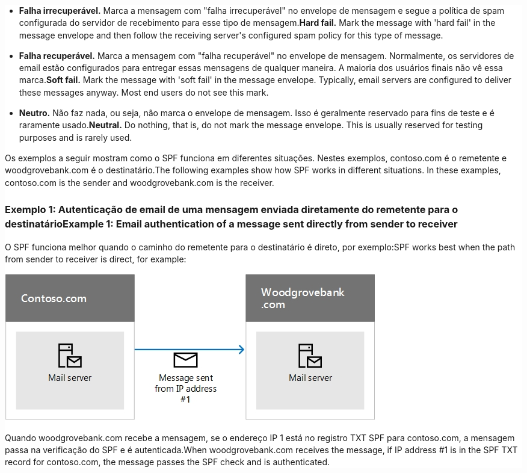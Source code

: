 - <span data-ttu-id="e2e2c-p110">**Falha irrecuperável.** Marca a mensagem com "falha irrecuperável" no envelope de mensagem e segue a política de spam configurada do servidor de recebimento para esse tipo de mensagem.</span><span class="sxs-lookup"><span data-stu-id="e2e2c-p110">**Hard fail.** Mark the message with 'hard fail' in the message envelope and then follow the receiving server's configured spam policy for this type of message.</span></span> 
    
- <span data-ttu-id="e2e2c-p111">**Falha recuperável.** Marca a mensagem com "falha recuperável" no envelope de mensagem. Normalmente, os servidores de email estão configurados para entregar essas mensagens de qualquer maneira. A maioria dos usuários finais não vê essa marca.</span><span class="sxs-lookup"><span data-stu-id="e2e2c-p111">**Soft fail.** Mark the message with 'soft fail' in the message envelope. Typically, email servers are configured to deliver these messages anyway. Most end users do not see this mark.</span></span> 
    
- <span data-ttu-id="e2e2c-p112">**Neutro.** Não faz nada, ou seja, não marca o envelope de mensagem. Isso é geralmente reservado para fins de teste e é raramente usado.</span><span class="sxs-lookup"><span data-stu-id="e2e2c-p112">**Neutral.** Do nothing, that is, do not mark the message envelope. This is usually reserved for testing purposes and is rarely used.</span></span> 
    
<span data-ttu-id="e2e2c-p113">Os exemplos a seguir mostram como o SPF funciona em diferentes situações. Nestes exemplos, contoso.com é o remetente e woodgrovebank.com é o destinatário.</span><span class="sxs-lookup"><span data-stu-id="e2e2c-p113">The following examples show how SPF works in different situations. In these examples, contoso.com is the sender and woodgrovebank.com is the receiver.</span></span>
  
### <a name="example-1-email-authentication-of-a-message-sent-directly-from-sender-to-receiver"></a><span data-ttu-id="e2e2c-154">Exemplo 1: Autenticação de email de uma mensagem enviada diretamente do remetente para o destinatário</span><span class="sxs-lookup"><span data-stu-id="e2e2c-154">Example 1: Email authentication of a message sent directly from sender to receiver</span></span>
<span data-ttu-id="e2e2c-155"><a name="spfExample1"> </a></span><span class="sxs-lookup"><span data-stu-id="e2e2c-155"></span></span>

<span data-ttu-id="e2e2c-156">O SPF funciona melhor quando o caminho do remetente para o destinatário é direto, por exemplo:</span><span class="sxs-lookup"><span data-stu-id="e2e2c-156">SPF works best when the path from sender to receiver is direct, for example:</span></span>
  
![Diagrama que mostra como o SPF autentica o email quando ele é enviado diretamente de um servidor para outro.](media/835c20a7-ed4c-49c4-91fe-b8ebb3e452a1.jpg)
  
<span data-ttu-id="e2e2c-158">Quando woodgrovebank.com recebe a mensagem, se o endereço IP 1 está no registro TXT SPF para contoso.com, a mensagem passa na verificação do SPF e é autenticada.</span><span class="sxs-lookup"><span data-stu-id="e2e2c-158">When woodgrovebank.com receives the message, if IP address #1 is in the SPF TXT record for contoso.com, the message passes the SPF check and is authenticated.</span></span>
  